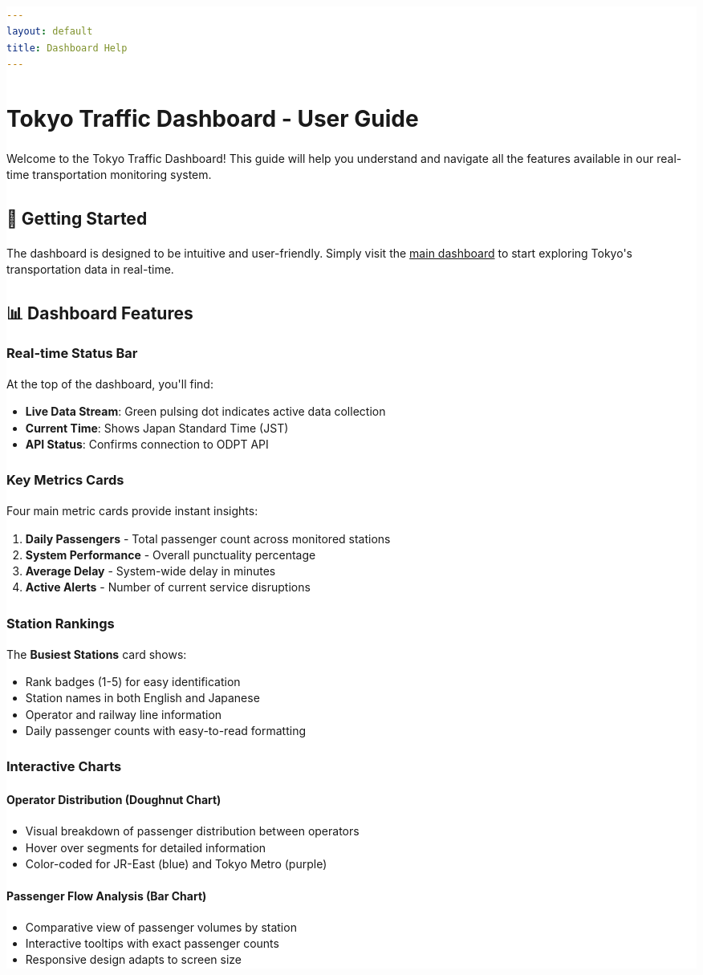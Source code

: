```yaml
---
layout: default
title: Dashboard Help
---
```


# Tokyo Traffic Dashboard - User Guide

Welcome to the Tokyo Traffic Dashboard! This guide will help you understand and navigate all the features available in our real-time transportation monitoring system.

## 🚀 Getting Started

The dashboard is designed to be intuitive and user-friendly. Simply visit the [main dashboard](./dashboard.html) to start exploring Tokyo's transportation data in real-time.

## 📊 Dashboard Features

### Real-time Status Bar
At the top of the dashboard, you'll find:
- **Live Data Stream**: Green pulsing dot indicates active data collection
- **Current Time**: Shows Japan Standard Time (JST)
- **API Status**: Confirms connection to ODPT API

### Key Metrics Cards
Four main metric cards provide instant insights:

1. **Daily Passengers** - Total passenger count across monitored stations
2. **System Performance** - Overall punctuality percentage
3. **Average Delay** - System-wide delay in minutes
4. **Active Alerts** - Number of current service disruptions

### Station Rankings
The **Busiest Stations** card shows:
- Rank badges (1-5) for easy identification
- Station names in both English and Japanese
- Operator and railway line information
- Daily passenger counts with easy-to-read formatting

### Interactive Charts

#### Operator Distribution (Doughnut Chart)
- Visual breakdown of passenger distribution between operators
- Hover over segments for detailed information
- Color-coded for JR-East (blue) and Tokyo Metro (purple)

#### Passenger Flow Analysis (Bar Chart)
- Comparative view of passenger volumes by station
- Interactive tooltips with exact passenger counts
- Responsive design adapts to screen size
